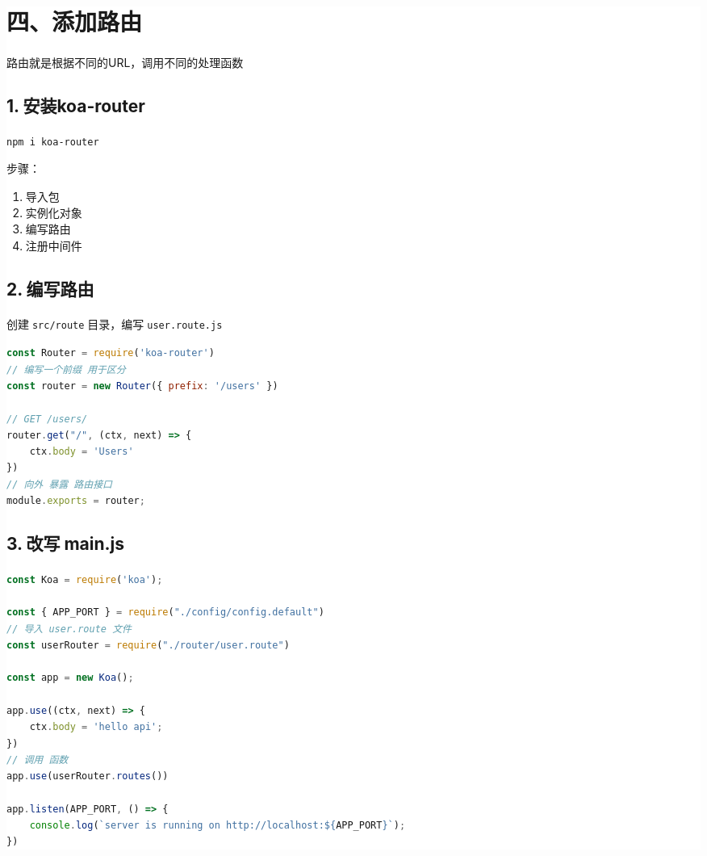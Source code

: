 # 四、添加路由

路由就是根据不同的URL，调用不同的处理函数

## 1. 安装koa-router

```
npm i koa-router
```

步骤：

1. 导入包
2. 实例化对象
3. 编写路由
4. 注册中间件

## 2.  编写路由

创建 `src/route`  目录，编写 `user.route.js`

```js
const Router = require('koa-router')
// 编写一个前缀 用于区分
const router = new Router({ prefix: '/users' })

// GET /users/
router.get("/", (ctx, next) => {
    ctx.body = 'Users'
})
// 向外 暴露 路由接口
module.exports = router;
```

## 3. 改写 main.js

```js
const Koa = require('koa');

const { APP_PORT } = require("./config/config.default")
// 导入 user.route 文件
const userRouter = require("./router/user.route")

const app = new Koa();

app.use((ctx, next) => {
    ctx.body = 'hello api';
})
// 调用 函数
app.use(userRouter.routes())

app.listen(APP_PORT, () => {
    console.log(`server is running on http://localhost:${APP_PORT}`);
})
```
